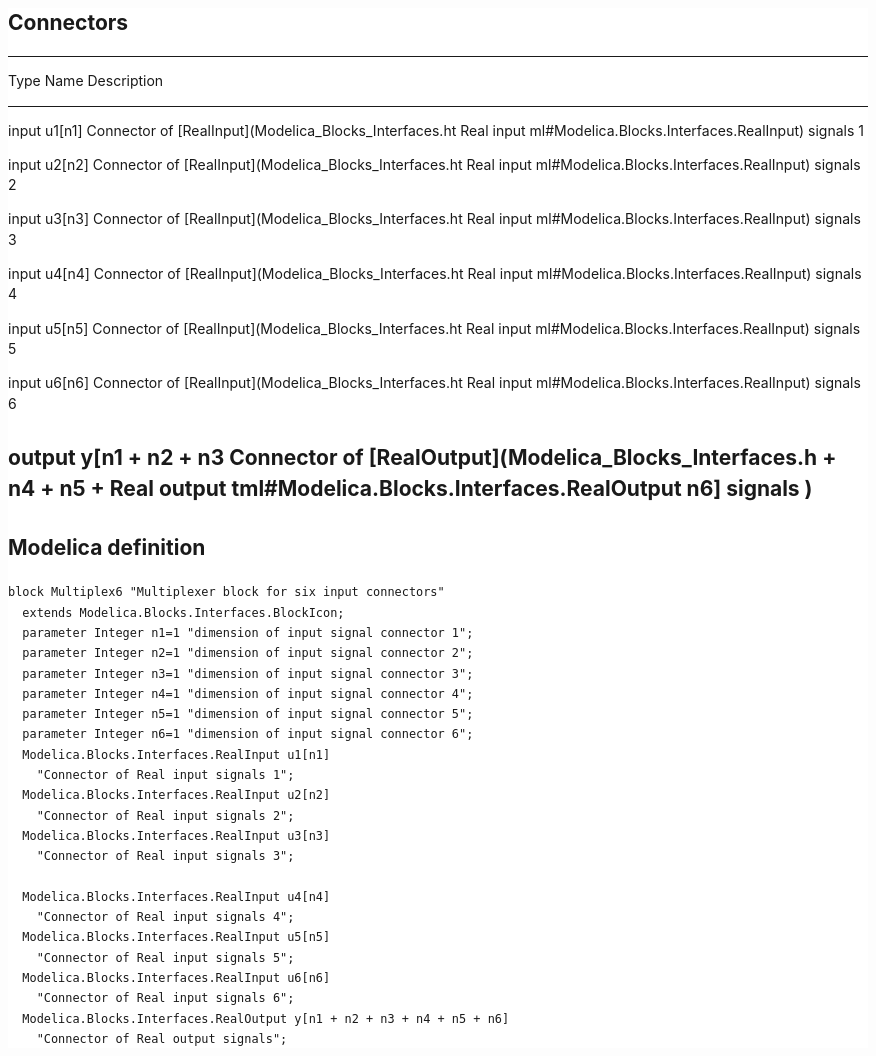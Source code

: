 Connectors
----------

  -------------------------------------------------------------------------
  Type                                      Name           Description
  ----------------------------------------- -------------- ----------------
  input                                     u1[n1]         Connector of
  [RealInput](Modelica_Blocks_Interfaces.ht                Real input
  ml#Modelica.Blocks.Interfaces.RealInput)                 signals 1

  input                                     u2[n2]         Connector of
  [RealInput](Modelica_Blocks_Interfaces.ht                Real input
  ml#Modelica.Blocks.Interfaces.RealInput)                 signals 2

  input                                     u3[n3]         Connector of
  [RealInput](Modelica_Blocks_Interfaces.ht                Real input
  ml#Modelica.Blocks.Interfaces.RealInput)                 signals 3

  input                                     u4[n4]         Connector of
  [RealInput](Modelica_Blocks_Interfaces.ht                Real input
  ml#Modelica.Blocks.Interfaces.RealInput)                 signals 4

  input                                     u5[n5]         Connector of
  [RealInput](Modelica_Blocks_Interfaces.ht                Real input
  ml#Modelica.Blocks.Interfaces.RealInput)                 signals 5

  input                                     u6[n6]         Connector of
  [RealInput](Modelica_Blocks_Interfaces.ht                Real input
  ml#Modelica.Blocks.Interfaces.RealInput)                 signals 6

  output                                    y[n1 + n2 + n3 Connector of
  [RealOutput](Modelica_Blocks_Interfaces.h + n4 + n5 +    Real output
  tml#Modelica.Blocks.Interfaces.RealOutput n6]            signals
  )                                                        
  -------------------------------------------------------------------------

Modelica definition
-------------------

    block Multiplex6 "Multiplexer block for six input connectors"
      extends Modelica.Blocks.Interfaces.BlockIcon;
      parameter Integer n1=1 "dimension of input signal connector 1";
      parameter Integer n2=1 "dimension of input signal connector 2";
      parameter Integer n3=1 "dimension of input signal connector 3";
      parameter Integer n4=1 "dimension of input signal connector 4";
      parameter Integer n5=1 "dimension of input signal connector 5";
      parameter Integer n6=1 "dimension of input signal connector 6";
      Modelica.Blocks.Interfaces.RealInput u1[n1] 
        "Connector of Real input signals 1";
      Modelica.Blocks.Interfaces.RealInput u2[n2] 
        "Connector of Real input signals 2";
      Modelica.Blocks.Interfaces.RealInput u3[n3] 
        "Connector of Real input signals 3";

      Modelica.Blocks.Interfaces.RealInput u4[n4] 
        "Connector of Real input signals 4";
      Modelica.Blocks.Interfaces.RealInput u5[n5] 
        "Connector of Real input signals 5";
      Modelica.Blocks.Interfaces.RealInput u6[n6] 
        "Connector of Real input signals 6";
      Modelica.Blocks.Interfaces.RealOutput y[n1 + n2 + n3 + n4 + n5 + n6] 
        "Connector of Real output signals";
